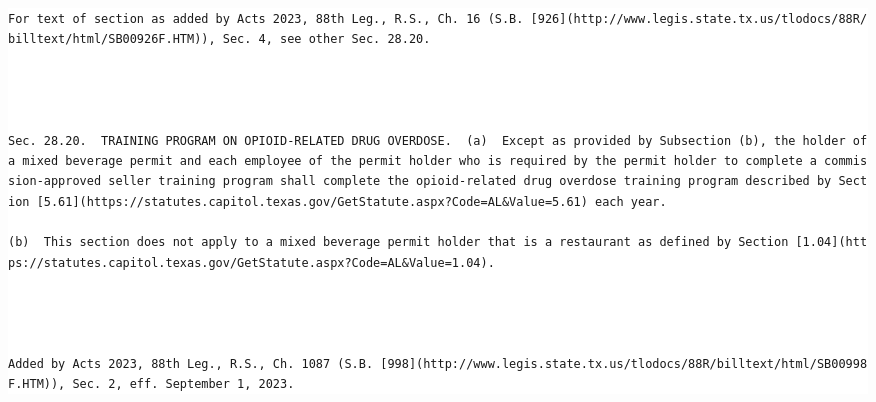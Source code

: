       
    
    
    For text of section as added by Acts 2023, 88th Leg., R.S., Ch. 16 (S.B. [926](http://www.legis.state.tx.us/tlodocs/88R/billtext/html/SB00926F.HTM)), Sec. 4, see other Sec. 28.20.
    
      
    
    
    Sec. 28.20.  TRAINING PROGRAM ON OPIOID-RELATED DRUG OVERDOSE.  (a)  Except as provided by Subsection (b), the holder of a mixed beverage permit and each employee of the permit holder who is required by the permit holder to complete a commission-approved seller training program shall complete the opioid-related drug overdose training program described by Section [5.61](https://statutes.capitol.texas.gov/GetStatute.aspx?Code=AL&Value=5.61) each year.
    
    (b)  This section does not apply to a mixed beverage permit holder that is a restaurant as defined by Section [1.04](https://statutes.capitol.texas.gov/GetStatute.aspx?Code=AL&Value=1.04).
    
    
    
    
    Added by Acts 2023, 88th Leg., R.S., Ch. 1087 (S.B. [998](http://www.legis.state.tx.us/tlodocs/88R/billtext/html/SB00998F.HTM)), Sec. 2, eff. September 1, 2023.
    
    
    
    
    				
